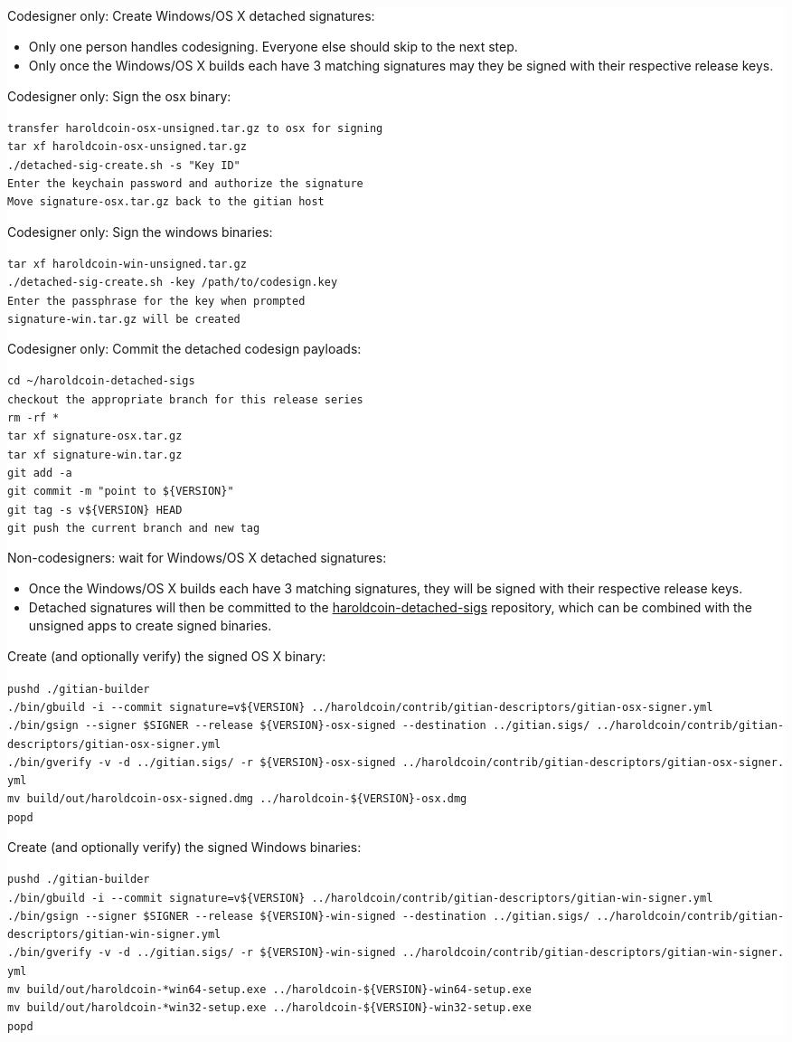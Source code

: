 Codesigner only: Create Windows/OS X detached signatures:
- Only one person handles codesigning. Everyone else should skip to the next step.
- Only once the Windows/OS X builds each have 3 matching signatures may they be signed with their respective release keys.

Codesigner only: Sign the osx binary:

    transfer haroldcoin-osx-unsigned.tar.gz to osx for signing
    tar xf haroldcoin-osx-unsigned.tar.gz
    ./detached-sig-create.sh -s "Key ID"
    Enter the keychain password and authorize the signature
    Move signature-osx.tar.gz back to the gitian host

Codesigner only: Sign the windows binaries:

    tar xf haroldcoin-win-unsigned.tar.gz
    ./detached-sig-create.sh -key /path/to/codesign.key
    Enter the passphrase for the key when prompted
    signature-win.tar.gz will be created

Codesigner only: Commit the detached codesign payloads:

    cd ~/haroldcoin-detached-sigs
    checkout the appropriate branch for this release series
    rm -rf *
    tar xf signature-osx.tar.gz
    tar xf signature-win.tar.gz
    git add -a
    git commit -m "point to ${VERSION}"
    git tag -s v${VERSION} HEAD
    git push the current branch and new tag

Non-codesigners: wait for Windows/OS X detached signatures:

- Once the Windows/OS X builds each have 3 matching signatures, they will be signed with their respective release keys.
- Detached signatures will then be committed to the [haroldcoin-detached-sigs](https://github.com/haroldcoin-crypto/haroldcoin-detached-sigs) repository, which can be combined with the unsigned apps to create signed binaries.

Create (and optionally verify) the signed OS X binary:

    pushd ./gitian-builder
    ./bin/gbuild -i --commit signature=v${VERSION} ../haroldcoin/contrib/gitian-descriptors/gitian-osx-signer.yml
    ./bin/gsign --signer $SIGNER --release ${VERSION}-osx-signed --destination ../gitian.sigs/ ../haroldcoin/contrib/gitian-descriptors/gitian-osx-signer.yml
    ./bin/gverify -v -d ../gitian.sigs/ -r ${VERSION}-osx-signed ../haroldcoin/contrib/gitian-descriptors/gitian-osx-signer.yml
    mv build/out/haroldcoin-osx-signed.dmg ../haroldcoin-${VERSION}-osx.dmg
    popd

Create (and optionally verify) the signed Windows binaries:

    pushd ./gitian-builder
    ./bin/gbuild -i --commit signature=v${VERSION} ../haroldcoin/contrib/gitian-descriptors/gitian-win-signer.yml
    ./bin/gsign --signer $SIGNER --release ${VERSION}-win-signed --destination ../gitian.sigs/ ../haroldcoin/contrib/gitian-descriptors/gitian-win-signer.yml
    ./bin/gverify -v -d ../gitian.sigs/ -r ${VERSION}-win-signed ../haroldcoin/contrib/gitian-descriptors/gitian-win-signer.yml
    mv build/out/haroldcoin-*win64-setup.exe ../haroldcoin-${VERSION}-win64-setup.exe
    mv build/out/haroldcoin-*win32-setup.exe ../haroldcoin-${VERSION}-win32-setup.exe
    popd
